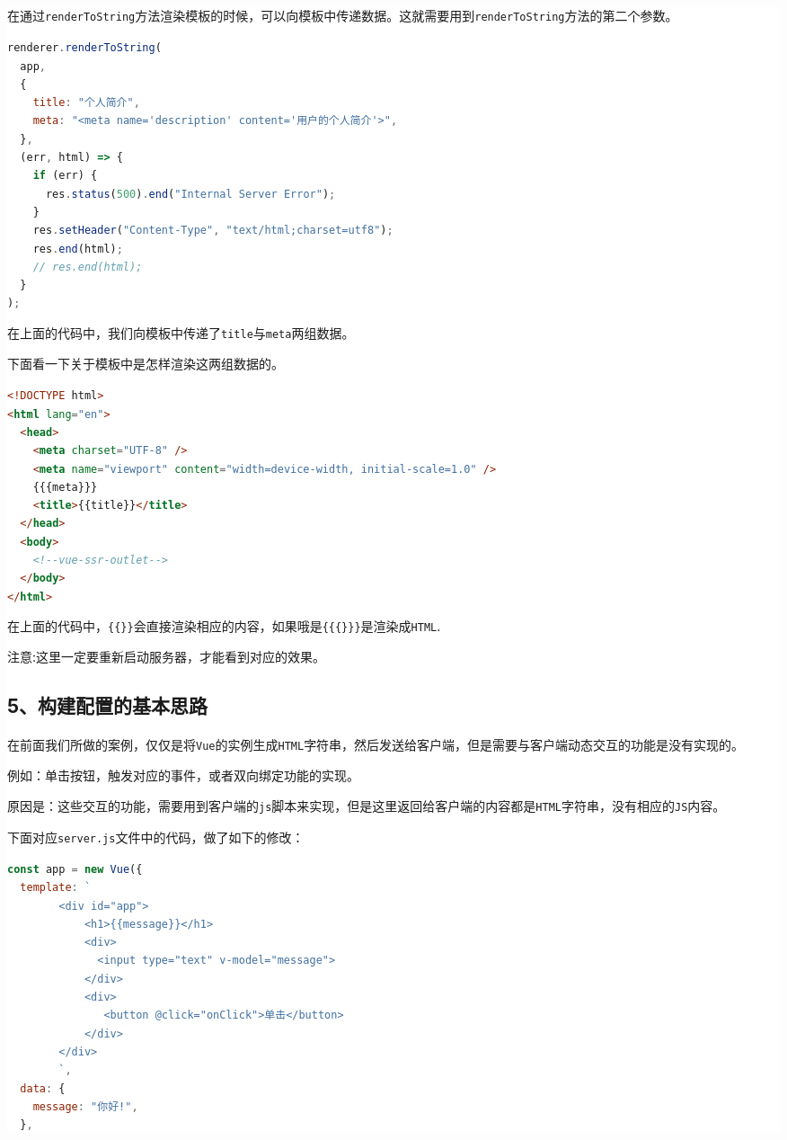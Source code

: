 在通过`renderToString`方法渲染模板的时候，可以向模板中传递数据。这就需要用到`renderToString`方法的第二个参数。

```js
renderer.renderToString(
  app,
  {
    title: "个人简介",
    meta: "<meta name='description' content='用户的个人简介'>",
  },
  (err, html) => {
    if (err) {
      res.status(500).end("Internal Server Error");
    }
    res.setHeader("Content-Type", "text/html;charset=utf8");
    res.end(html);
    // res.end(html);
  }
);
```

在上面的代码中，我们向模板中传递了`title`与`meta`两组数据。

下面看一下关于模板中是怎样渲染这两组数据的。

```html
<!DOCTYPE html>
<html lang="en">
  <head>
    <meta charset="UTF-8" />
    <meta name="viewport" content="width=device-width, initial-scale=1.0" />
    {{{meta}}}
    <title>{{title}}</title>
  </head>
  <body>
    <!--vue-ssr-outlet-->
  </body>
</html>
```

在上面的代码中，`{{}}`会直接渲染相应的内容，如果哦是`{{{}}}`是渲染成`HTML`.

注意:这里一定要重新启动服务器，才能看到对应的效果。

## 5、构建配置的基本思路

在前面我们所做的案例，仅仅是将`Vue`的实例生成`HTML`字符串，然后发送给客户端，但是需要与客户端动态交互的功能是没有实现的。

例如：单击按钮，触发对应的事件，或者双向绑定功能的实现。

原因是：这些交互的功能，需要用到客户端的`js`脚本来实现，但是这里返回给客户端的内容都是`HTML`字符串，没有相应的`JS`内容。

下面对应`server.js`文件中的代码，做了如下的修改：

```js
const app = new Vue({
  template: `
        <div id="app">
            <h1>{{message}}</h1>
            <div>
              <input type="text" v-model="message">
            </div>
            <div>
               <button @click="onClick">单击</button>
            </div>
        </div>
        `,
  data: {
    message: "你好!",
  },
```